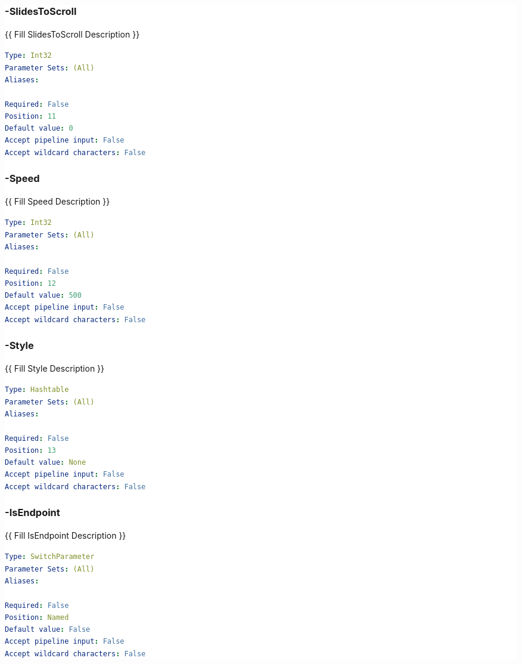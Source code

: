 ### -SlidesToScroll
{{ Fill SlidesToScroll Description }}

```yaml
Type: Int32
Parameter Sets: (All)
Aliases:

Required: False
Position: 11
Default value: 0
Accept pipeline input: False
Accept wildcard characters: False
```

### -Speed
{{ Fill Speed Description }}

```yaml
Type: Int32
Parameter Sets: (All)
Aliases:

Required: False
Position: 12
Default value: 500
Accept pipeline input: False
Accept wildcard characters: False
```

### -Style
{{ Fill Style Description }}

```yaml
Type: Hashtable
Parameter Sets: (All)
Aliases:

Required: False
Position: 13
Default value: None
Accept pipeline input: False
Accept wildcard characters: False
```

### -IsEndpoint
{{ Fill IsEndpoint Description }}

```yaml
Type: SwitchParameter
Parameter Sets: (All)
Aliases:

Required: False
Position: Named
Default value: False
Accept pipeline input: False
Accept wildcard characters: False
```
